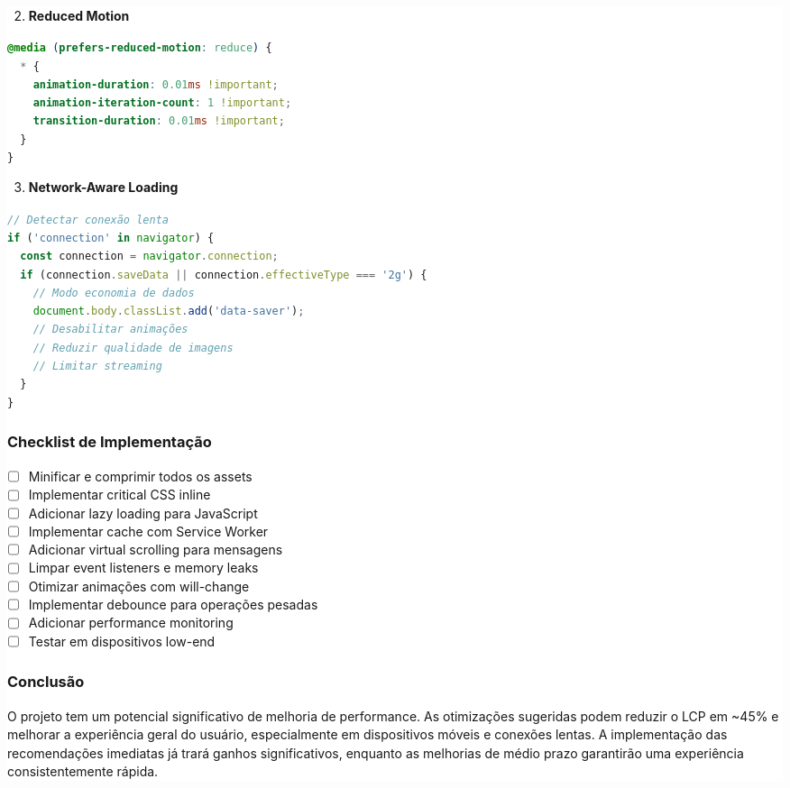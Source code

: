2. **Reduced Motion**
```css
@media (prefers-reduced-motion: reduce) {
  * {
    animation-duration: 0.01ms !important;
    animation-iteration-count: 1 !important;
    transition-duration: 0.01ms !important;
  }
}
```

3. **Network-Aware Loading**
```javascript
// Detectar conexão lenta
if ('connection' in navigator) {
  const connection = navigator.connection;
  if (connection.saveData || connection.effectiveType === '2g') {
    // Modo economia de dados
    document.body.classList.add('data-saver');
    // Desabilitar animações
    // Reduzir qualidade de imagens
    // Limitar streaming
  }
}
```

### Checklist de Implementação

- [ ] Minificar e comprimir todos os assets
- [ ] Implementar critical CSS inline
- [ ] Adicionar lazy loading para JavaScript
- [ ] Implementar cache com Service Worker
- [ ] Adicionar virtual scrolling para mensagens
- [ ] Limpar event listeners e memory leaks
- [ ] Otimizar animações com will-change
- [ ] Implementar debounce para operações pesadas
- [ ] Adicionar performance monitoring
- [ ] Testar em dispositivos low-end

### Conclusão

O projeto tem um potencial significativo de melhoria de performance. As otimizações sugeridas podem reduzir o LCP em ~45% e melhorar a experiência geral do usuário, especialmente em dispositivos móveis e conexões lentas. A implementação das recomendações imediatas já trará ganhos significativos, enquanto as melhorias de médio prazo garantirão uma experiência consistentemente rápida.